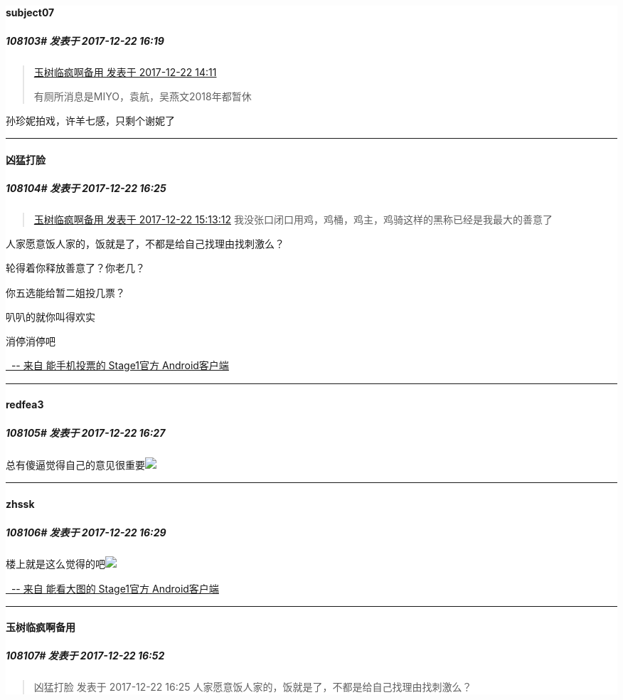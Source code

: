 ####  subject07  
##### 108103#       发表于 2017-12-22 16:19


<blockquote><a href="httphttps://bbs.saraba1st.com/2b/forum.php?mod=redirect&amp;goto=findpost&amp;pid=38050444&amp;ptid=1105387" target="_blank">玉树临疯啊备用 发表于 2017-12-22 14:11</a>

有厕所消息是MIYO，袁航，吴燕文2018年都暂休</blockquote>
孙珍妮拍戏，许羊七感，只剩个谢妮了


*****

####  凶猛打脸  
##### 108104#       发表于 2017-12-22 16:25


<blockquote><a href="httphttps://bbs.saraba1st.com/2b/forum.php?mod=redirect&amp;goto=findpost&amp;pid=38050991&amp;ptid=1105387" target="_blank">玉树临疯啊备用 发表于 2017-12-22 15:13:12</a>
我没张口闭口用鸡，鸡桶，鸡主，鸡骑这样的黑称已经是我最大的善意了</blockquote>人家愿意饭人家的，饭就是了，不都是给自己找理由找刺激么？

轮得着你释放善意了？你老几？

你五选能给暂二姐投几票？

叭叭的就你叫得欢实

消停消停吧

[  -- 来自 能手机投票的 Stage1官方 Android客户端](https://www.coolapk.com/apk/140634)


*****

####  redfea3  
##### 108105#       发表于 2017-12-22 16:27


总有傻逼觉得自己的意见很重要<img src="https://static.saraba1st.com/image/smiley/face2017/035.png" referrerpolicy="no-referrer">


*****

####  zhssk  
##### 108106#       发表于 2017-12-22 16:29


楼上就是这么觉得的吧<img src="https://static.saraba1st.com/image/smiley/face2017/001.png" referrerpolicy="no-referrer">

[  -- 来自 能看大图的 Stage1官方 Android客户端](https://www.coolapk.com/apk/140634)


*****

####  玉树临疯啊备用  
##### 108107#       发表于 2017-12-22 16:52


<blockquote>凶猛打脸 发表于 2017-12-22 16:25
人家愿意饭人家的，饭就是了，不都是给自己找理由找刺激么？
